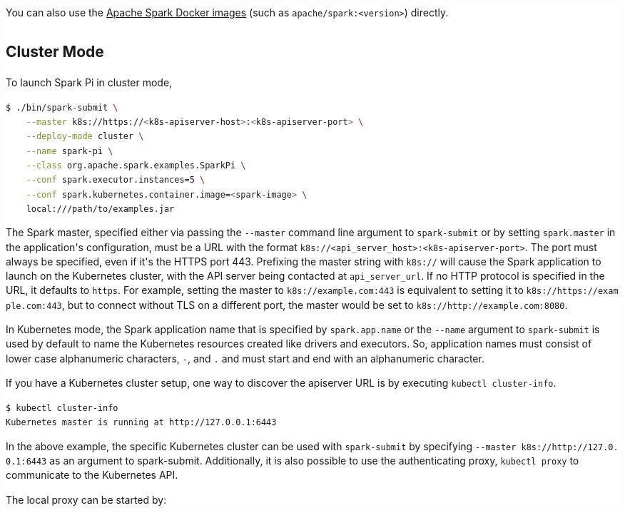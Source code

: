 You can also use the [Apache Spark Docker images](https://hub.docker.com/r/apache/spark) (such as `apache/spark:<version>`) directly.

## Cluster Mode

To launch Spark Pi in cluster mode,

```bash
$ ./bin/spark-submit \
    --master k8s://https://<k8s-apiserver-host>:<k8s-apiserver-port> \
    --deploy-mode cluster \
    --name spark-pi \
    --class org.apache.spark.examples.SparkPi \
    --conf spark.executor.instances=5 \
    --conf spark.kubernetes.container.image=<spark-image> \
    local:///path/to/examples.jar
```

The Spark master, specified either via passing the `--master` command line argument to `spark-submit` or by setting
`spark.master` in the application's configuration, must be a URL with the format `k8s://<api_server_host>:<k8s-apiserver-port>`. The port must always be specified, even if it's the HTTPS port 443. Prefixing the
master string with `k8s://` will cause the Spark application to launch on the Kubernetes cluster, with the API server
being contacted at `api_server_url`. If no HTTP protocol is specified in the URL, it defaults to `https`. For example,
setting the master to `k8s://example.com:443` is equivalent to setting it to `k8s://https://example.com:443`, but to
connect without TLS on a different port, the master would be set to `k8s://http://example.com:8080`.

In Kubernetes mode, the Spark application name that is specified by `spark.app.name` or the `--name` argument to
`spark-submit` is used by default to name the Kubernetes resources created like drivers and executors. So, application names
must consist of lower case alphanumeric characters, `-`, and `.`  and must start and end with an alphanumeric character.

If you have a Kubernetes cluster setup, one way to discover the apiserver URL is by executing `kubectl cluster-info`.

```bash
$ kubectl cluster-info
Kubernetes master is running at http://127.0.0.1:6443
```

In the above example, the specific Kubernetes cluster can be used with <code>spark-submit</code> by specifying
`--master k8s://http://127.0.0.1:6443` as an argument to spark-submit. Additionally, it is also possible to use the
authenticating proxy, `kubectl proxy` to communicate to the Kubernetes API.

The local proxy can be started by:
